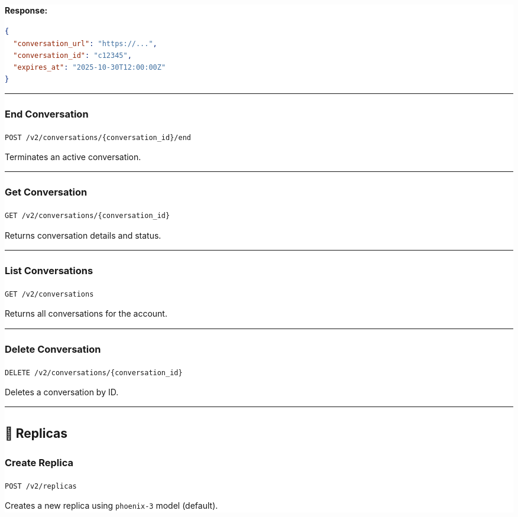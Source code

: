 **Response:**
```json
{
  "conversation_url": "https://...",
  "conversation_id": "c12345",
  "expires_at": "2025-10-30T12:00:00Z"
}
```

---

### **End Conversation**
```http
POST /v2/conversations/{conversation_id}/end
```

Terminates an active conversation.

---

### **Get Conversation**
```http
GET /v2/conversations/{conversation_id}
```

Returns conversation details and status.

---

### **List Conversations**
```http
GET /v2/conversations
```

Returns all conversations for the account.

---

### **Delete Conversation**
```http
DELETE /v2/conversations/{conversation_id}
```

Deletes a conversation by ID.

---

## 🎨 **Replicas**

### **Create Replica**
```http
POST /v2/replicas
```

Creates a new replica using `phoenix-3` model (default).
